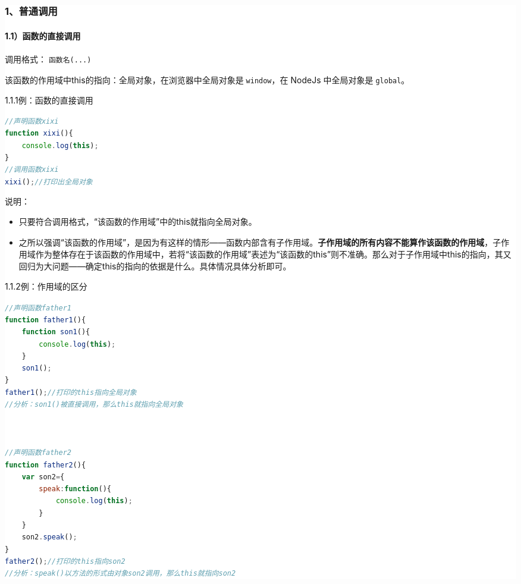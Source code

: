 ### 1、普通调用

#### 1.1）函数的直接调用

调用格式： `函数名(...)` 

该函数的作用域中this的指向：全局对象，在浏览器中全局对象是 `window`，在 NodeJs 中全局对象是 `global`。

1.1.1例：函数的直接调用

```js
//声明函数xixi
function xixi(){
    console.log(this);
}
//调用函数xixi
xixi();//打印出全局对象
```



说明：

* 只要符合调用格式，“该函数的作用域”中的this就指向全局对象。

* 之所以强调“该函数的作用域”，是因为有这样的情形——函数内部含有子作用域。**子作用域的所有内容不能算作该函数的作用域**，子作用域作为整体存在于该函数的作用域中，若将“该函数的作用域”表述为“该函数的this”则不准确。那么对于子作用域中this的指向，其又回归为大问题——确定this的指向的依据是什么。具体情况具体分析即可。



1.1.2例：作用域的区分

```js
//声明函数father1
function father1(){
    function son1(){
        console.log(this);
    }
    son1();
}
father1();//打印的this指向全局对象
//分析：son1()被直接调用，那么this就指向全局对象 



//声明函数father2
function father2(){
    var son2={
        speak:function(){
        	console.log(this);
        }
    }
    son2.speak();
}
father2();//打印的this指向son2
//分析：speak()以方法的形式由对象son2调用，那么this就指向son2 
```

